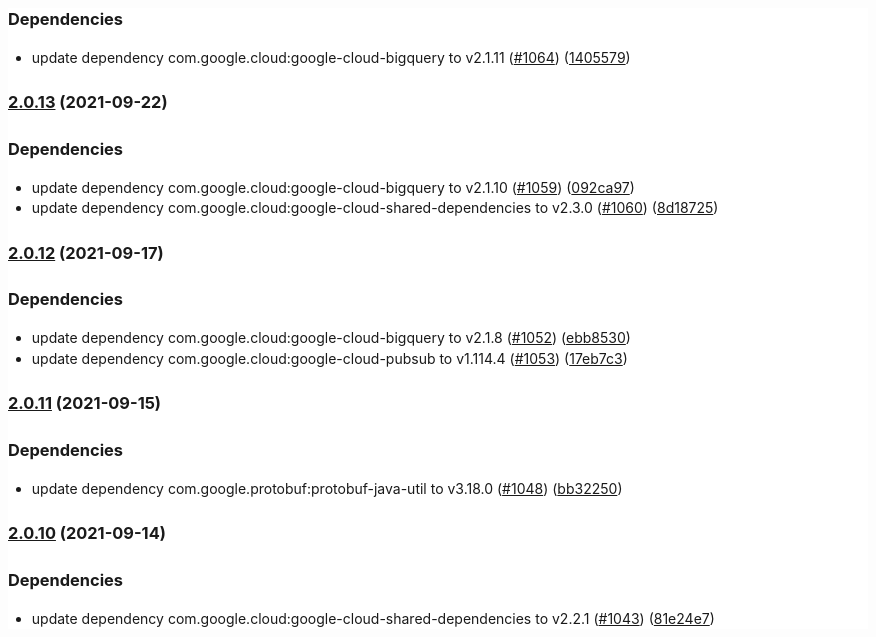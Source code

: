 
### Dependencies

* update dependency com.google.cloud:google-cloud-bigquery to v2.1.11 ([#1064](https://www.github.com/googleapis/java-bigquerydatatransfer/issues/1064)) ([1405579](https://www.github.com/googleapis/java-bigquerydatatransfer/commit/1405579726bf3bf871a458fed372663b429b68fc))

### [2.0.13](https://www.github.com/googleapis/java-bigquerydatatransfer/compare/v2.0.12...v2.0.13) (2021-09-22)


### Dependencies

* update dependency com.google.cloud:google-cloud-bigquery to v2.1.10 ([#1059](https://www.github.com/googleapis/java-bigquerydatatransfer/issues/1059)) ([092ca97](https://www.github.com/googleapis/java-bigquerydatatransfer/commit/092ca975a1cd2cee2d193a6ff0750719565cc714))
* update dependency com.google.cloud:google-cloud-shared-dependencies to v2.3.0 ([#1060](https://www.github.com/googleapis/java-bigquerydatatransfer/issues/1060)) ([8d18725](https://www.github.com/googleapis/java-bigquerydatatransfer/commit/8d18725aa655bd709d6eb0906b5b768316cd541d))

### [2.0.12](https://www.github.com/googleapis/java-bigquerydatatransfer/compare/v2.0.11...v2.0.12) (2021-09-17)


### Dependencies

* update dependency com.google.cloud:google-cloud-bigquery to v2.1.8 ([#1052](https://www.github.com/googleapis/java-bigquerydatatransfer/issues/1052)) ([ebb8530](https://www.github.com/googleapis/java-bigquerydatatransfer/commit/ebb8530bb38d956eff898c3a2f585673617f7066))
* update dependency com.google.cloud:google-cloud-pubsub to v1.114.4 ([#1053](https://www.github.com/googleapis/java-bigquerydatatransfer/issues/1053)) ([17eb7c3](https://www.github.com/googleapis/java-bigquerydatatransfer/commit/17eb7c3f10cfd8a3211a57c84bc4312f98979b9e))

### [2.0.11](https://www.github.com/googleapis/java-bigquerydatatransfer/compare/v2.0.10...v2.0.11) (2021-09-15)


### Dependencies

* update dependency com.google.protobuf:protobuf-java-util to v3.18.0 ([#1048](https://www.github.com/googleapis/java-bigquerydatatransfer/issues/1048)) ([bb32250](https://www.github.com/googleapis/java-bigquerydatatransfer/commit/bb3225017346426e2a70ce7f7dbca8cab20943b0))

### [2.0.10](https://www.github.com/googleapis/java-bigquerydatatransfer/compare/v2.0.9...v2.0.10) (2021-09-14)


### Dependencies

* update dependency com.google.cloud:google-cloud-shared-dependencies to v2.2.1 ([#1043](https://www.github.com/googleapis/java-bigquerydatatransfer/issues/1043)) ([81e24e7](https://www.github.com/googleapis/java-bigquerydatatransfer/commit/81e24e78a84603e56a7a50d66271b8afbd802dbd))
